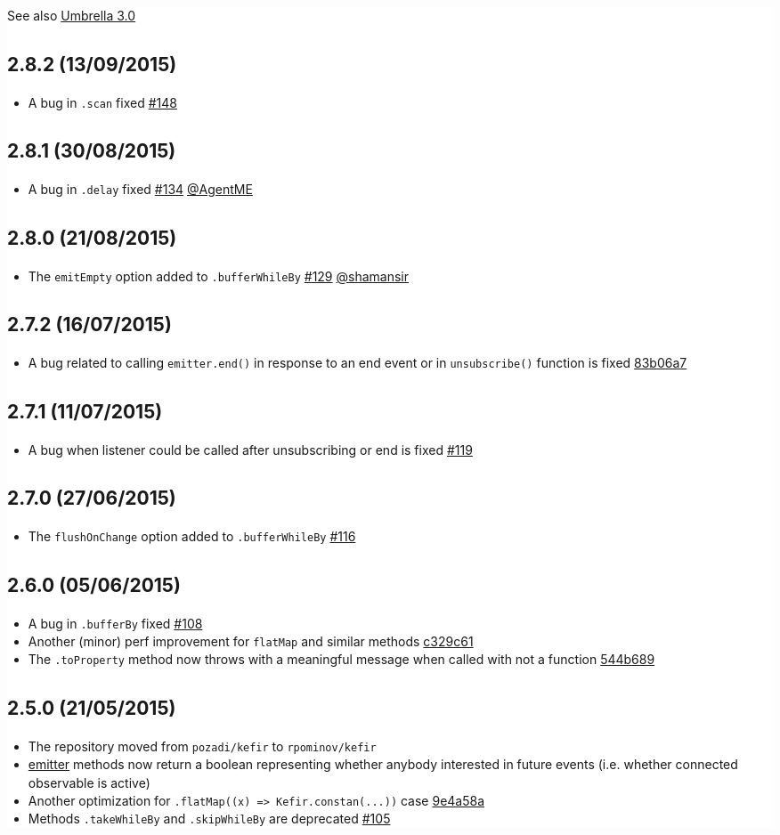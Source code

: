 
See also [Umbrella 3.0](https://github.com/rpominov/kefir/issues/138)


## 2.8.2 (13/09/2015)

 - A bug in `.scan` fixed [#148](https://github.com/rpominov/kefir/issues/148)

## 2.8.1 (30/08/2015)

 - A bug in `.delay` fixed [#134](https://github.com/rpominov/kefir/issues/134) [@AgentME](https://github.com/AgentME)

## 2.8.0 (21/08/2015)

 - The `emitEmpty` option added to `.bufferWhileBy` [#129](https://github.com/rpominov/kefir/pull/129) [@shamansir](https://github.com/shamansir)

## 2.7.2 (16/07/2015)

 - A bug related to calling `emitter.end()` in response to an end event or in `unsubscribe()` function is fixed [83b06a7](https://github.com/rpominov/kefir/commit/83b06a7debb553dd7fd21c407c49b45da3e1b0ea)

## 2.7.1 (11/07/2015)

 - A bug when listener could be called after unsubscribing or end is fixed [#119](https://github.com/rpominov/kefir/issues/119)

## 2.7.0 (27/06/2015)

 - The `flushOnChange` option added to `.bufferWhileBy` [#116](https://github.com/rpominov/kefir/issues/116)

## 2.6.0 (05/06/2015)

 - A bug in `.bufferBy` fixed [#108](https://github.com/rpominov/kefir/issues/108)
 - Another (minor) perf improvement for `flatMap` and similar methods [c329c61](https://github.com/rpominov/kefir/commit/c329c61c4869a550e2b29eaa9ab6c7d4a7e899ad)
 - The `.toProperty` method now throws with a meaningful message when called with not a function [544b689](https://github.com/rpominov/kefir/commit/544b689d9ffd165d09f3d04de8c40a4b59ceb04c)

## 2.5.0 (21/05/2015)

 - The repository moved from `pozadi/kefir` to `rpominov/kefir`
 - [emitter](http://rpominov.github.io/kefir/#emitter-object) methods now return a boolean representing whether anybody interested in future events (i.e. whether connected observable is active)
 - Another optimization for `.flatMap((x) => Kefir.constan(...))` case [9e4a58a](https://github.com/rpominov/kefir/commit/9e4a58a02ec5f80b3c3c6cf52e5e5065249aba50)
 - Methods `.takeWhileBy` and `.skipWhileBy` are deprecated [#105](https://github.com/rpominov/kefir/issues/105)
